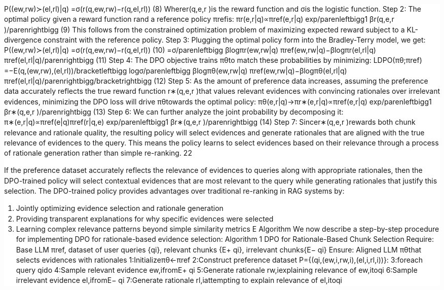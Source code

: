 P((ew,rw)≻(el,rl)|q) =σ(r(q,ew,rw)−r(q,el,rl)) (8)
Wherer(q,e,r )is the reward function and σis the logistic function.
Step 2: The optimal policy given a reward function rand a reference policy πrefis:
πr(e,r|q)∝πref(e,r|q) exp/parenleftbigg1
βr(q,e,r )/parenrightbigg
(9)
This follows from the constrained optimization problem of maximizing expected reward
subject to a KL-divergence constraint with the reference policy.
Step 3: Plugging the optimal policy form into the Bradley-Terry model, we get:
P((ew,rw)≻(el,rl)|q) =σ(r(q,ew,rw)−r(q,el,rl)) (10)
=σ/parenleftbigg
βlogπr(ew,rw|q)
πref(ew,rw|q)−βlogπr(el,rl|q)
πref(el,rl|q)/parenrightbigg
(11)
Step 4: The DPO objective trains πθto match these probabilities by minimizing:
LDPO(πθ;πref) =−E(q,(ew,rw),(el,rl))/bracketleftbigg
logσ/parenleftbigg
βlogπθ(ew,rw|q)
πref(ew,rw|q)−βlogπθ(el,rl|q)
πref(el,rl|q)/parenrightbigg/bracketrightbigg
(12)
Step 5: As the amount of preference data increases, assuming the preference data accurately
reflects the true reward function r∗(q,e,r )that values relevant evidences with convincing
rationales over irrelevant evidences, minimizing the DPO loss will drive πθtowards the
optimal policy:
πθ(e,r|q)→πr∗(e,r|q)∝πref(e,r|q) exp/parenleftbigg1
βr∗(q,e,r )/parenrightbigg
(13)
Step 6: We can further analyze the joint probability by decomposing it:
π∗(e,r|q)∝πref(e|q)πref(r|q,e) exp/parenleftbigg1
βr∗(q,e,r )/parenrightbigg
(14)
Step 7: Sincer∗(q,e,r )rewards both chunk relevance and rationale quality, the resulting
policy will select evidences and generate rationales that are aligned with the true relevance
of evidences to the query. This means the policy learns to select evidences based on their
relevance through a process of rationale generation rather than simple re-ranking.
22

If the preference dataset accurately reflects the relevance of evidences to queries along with
appropriate rationales, then the DPO-trained policy will select contextual evidences that are
most relevant to the query while generating rationales that justify this selection.
The DPO-trained policy provides advantages over traditional re-ranking in RAG systems by:
1. Jointly optimizing evidence selection and rationale generation
2. Providing transparent explanations for why specific evidences were selected
3. Learning complex relevance patterns beyond simple similarity metrics
E Algorithm
We now describe a step-by-step procedure for implementing DPO for rationale-based evidence
selection:
Algorithm 1 DPO for Rationale-Based Chunk Selection
Require: Base LLM πref, dataset of user queries {qi}, relevant chunks {E+
qi}, irrelevant
chunks{E−
qi}
Ensure: Aligned LLM πθthat selects evidences with rationales
1:Initializeπθ←πref
2:Construct preference dataset P={(qi,(ew,i,rw,i),(el,i,rl,i))}:
3:foreach query qido
4:Sample relevant evidence ew,ifromE+
qi
5:Generate rationale rw,iexplaining relevance of ew,itoqi
6:Sample irrelevant evidence el,ifromE−
qi
7:Generate rationale rl,iattempting to explain relevance of el,itoqi